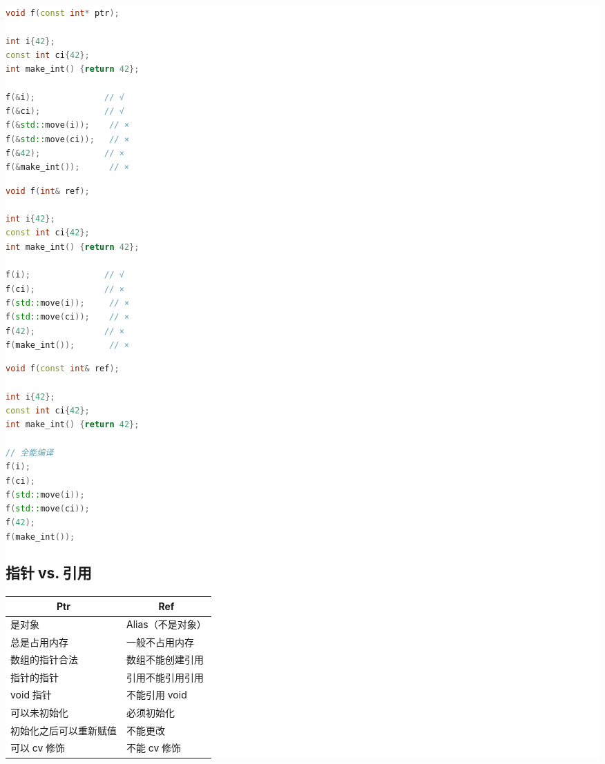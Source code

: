 ```cpp
void f(const int* ptr);

int i{42};
const int ci{42};
int make_int() {return 42};

f(&i);				// √
f(&ci);				// √
f(&std::move(i));	 // ×
f(&std::move(ci));	 // ×
f(&42);				// ×
f(&make_int());		 // ×
```

```cpp
void f(int& ref);

int i{42};
const int ci{42};
int make_int() {return 42};

f(i);				// √
f(ci);				// ×
f(std::move(i));	 // ×
f(std::move(ci));	 // ×
f(42);				// ×
f(make_int());		 // ×
```

```cpp
void f(const int& ref);

int i{42};
const int ci{42};
int make_int() {return 42};

// 全能编译
f(i);				
f(ci);				
f(std::move(i));	
f(std::move(ci));	 
f(42);				
f(make_int());		 
```

## 指针 vs. 引用

| Ptr                    | Ref               |
| ---------------------- | ----------------- |
| 是对象                 | Alias（不是对象） |
| 总是占用内存           | 一般不占用内存    |
| 数组的指针合法         | 数组不能创建引用  |
| 指针的指针             | 引用不能引用引用  |
| void 指针              | 不能引用 void     |
| 可以未初始化           | 必须初始化        |
| 初始化之后可以重新赋值 | 不能更改          |
| 可以 cv 修饰           | 不能 cv 修饰      |
